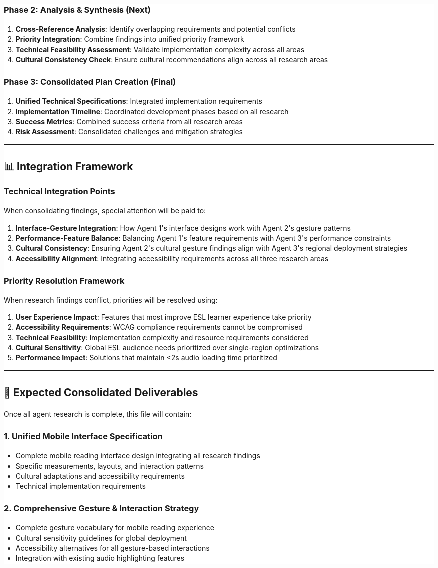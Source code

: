 ### **Phase 2: Analysis & Synthesis (Next)**
1. **Cross-Reference Analysis**: Identify overlapping requirements and potential conflicts
2. **Priority Integration**: Combine findings into unified priority framework
3. **Technical Feasibility Assessment**: Validate implementation complexity across all areas
4. **Cultural Consistency Check**: Ensure cultural recommendations align across all research areas

### **Phase 3: Consolidated Plan Creation (Final)**
1. **Unified Technical Specifications**: Integrated implementation requirements
2. **Implementation Timeline**: Coordinated development phases based on all research
3. **Success Metrics**: Combined success criteria from all research areas
4. **Risk Assessment**: Consolidated challenges and mitigation strategies

---

## 📊 **Integration Framework**

### **Technical Integration Points**
When consolidating findings, special attention will be paid to:

1. **Interface-Gesture Integration**: How Agent 1's interface designs work with Agent 2's gesture patterns
2. **Performance-Feature Balance**: Balancing Agent 1's feature requirements with Agent 3's performance constraints
3. **Cultural Consistency**: Ensuring Agent 2's cultural gesture findings align with Agent 3's regional deployment strategies
4. **Accessibility Alignment**: Integrating accessibility requirements across all three research areas

### **Priority Resolution Framework**
When research findings conflict, priorities will be resolved using:

1. **User Experience Impact**: Features that most improve ESL learner experience take priority
2. **Accessibility Requirements**: WCAG compliance requirements cannot be compromised
3. **Technical Feasibility**: Implementation complexity and resource requirements considered
4. **Cultural Sensitivity**: Global ESL audience needs prioritized over single-region optimizations
5. **Performance Impact**: Solutions that maintain <2s audio loading time prioritized

---

## 🎯 **Expected Consolidated Deliverables**

Once all agent research is complete, this file will contain:

### **1. Unified Mobile Interface Specification**
- Complete mobile reading interface design integrating all research findings
- Specific measurements, layouts, and interaction patterns
- Cultural adaptations and accessibility requirements
- Technical implementation requirements

### **2. Comprehensive Gesture & Interaction Strategy**
- Complete gesture vocabulary for mobile reading experience
- Cultural sensitivity guidelines for global deployment
- Accessibility alternatives for all gesture-based interactions
- Integration with existing audio highlighting features
